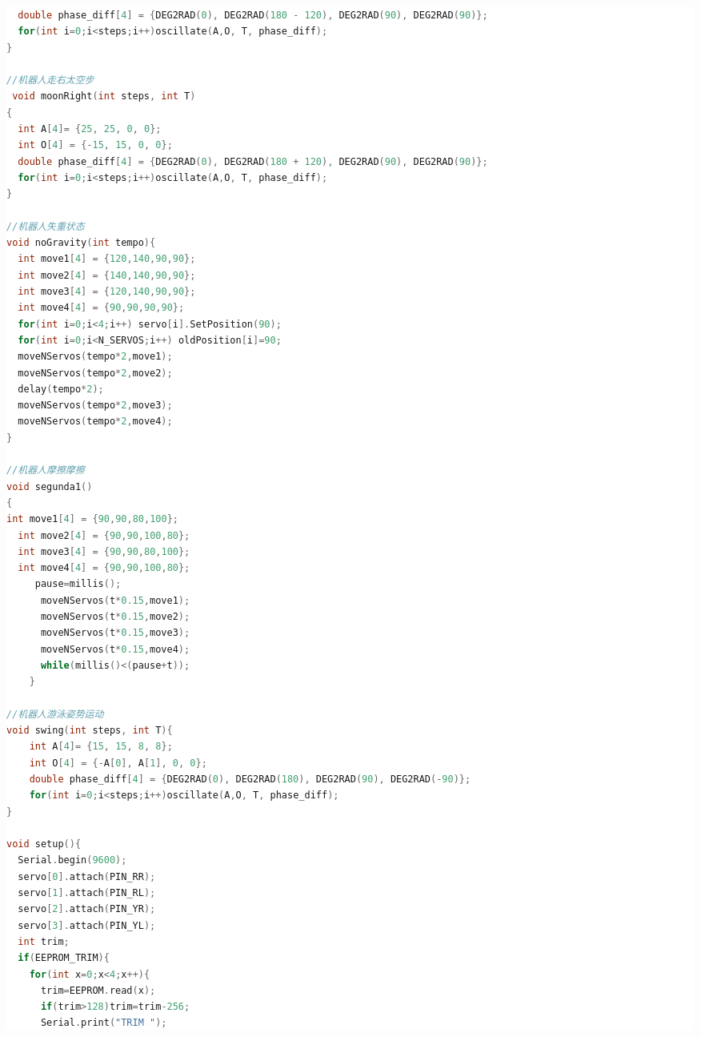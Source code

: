 ```c
  double phase_diff[4] = {DEG2RAD(0), DEG2RAD(180 - 120), DEG2RAD(90), DEG2RAD(90)};
  for(int i=0;i<steps;i++)oscillate(A,O, T, phase_diff);
}

//机器人走右太空步
 void moonRight(int steps, int T)
{
  int A[4]= {25, 25, 0, 0};
  int O[4] = {-15, 15, 0, 0};
  double phase_diff[4] = {DEG2RAD(0), DEG2RAD(180 + 120), DEG2RAD(90), DEG2RAD(90)};
  for(int i=0;i<steps;i++)oscillate(A,O, T, phase_diff);
}

//机器人失重状态
void noGravity(int tempo){
  int move1[4] = {120,140,90,90};
  int move2[4] = {140,140,90,90};
  int move3[4] = {120,140,90,90};
  int move4[4] = {90,90,90,90};
  for(int i=0;i<4;i++) servo[i].SetPosition(90);
  for(int i=0;i<N_SERVOS;i++) oldPosition[i]=90;
  moveNServos(tempo*2,move1);
  moveNServos(tempo*2,move2);
  delay(tempo*2);
  moveNServos(tempo*2,move3);
  moveNServos(tempo*2,move4);
}

//机器人摩擦摩擦
void segunda1()
{
int move1[4] = {90,90,80,100};
  int move2[4] = {90,90,100,80};
  int move3[4] = {90,90,80,100};
  int move4[4] = {90,90,100,80};
     pause=millis();
      moveNServos(t*0.15,move1);
      moveNServos(t*0.15,move2);
      moveNServos(t*0.15,move3);
      moveNServos(t*0.15,move4);
      while(millis()<(pause+t));
    }

//机器人游泳姿势运动
void swing(int steps, int T){
    int A[4]= {15, 15, 8, 8};
    int O[4] = {-A[0], A[1], 0, 0};
    double phase_diff[4] = {DEG2RAD(0), DEG2RAD(180), DEG2RAD(90), DEG2RAD(-90)};
    for(int i=0;i<steps;i++)oscillate(A,O, T, phase_diff);
}

void setup(){
  Serial.begin(9600);
  servo[0].attach(PIN_RR);
  servo[1].attach(PIN_RL);
  servo[2].attach(PIN_YR);
  servo[3].attach(PIN_YL);
  int trim;
  if(EEPROM_TRIM){
    for(int x=0;x<4;x++){
      trim=EEPROM.read(x);
      if(trim>128)trim=trim-256;
      Serial.print("TRIM ");
```